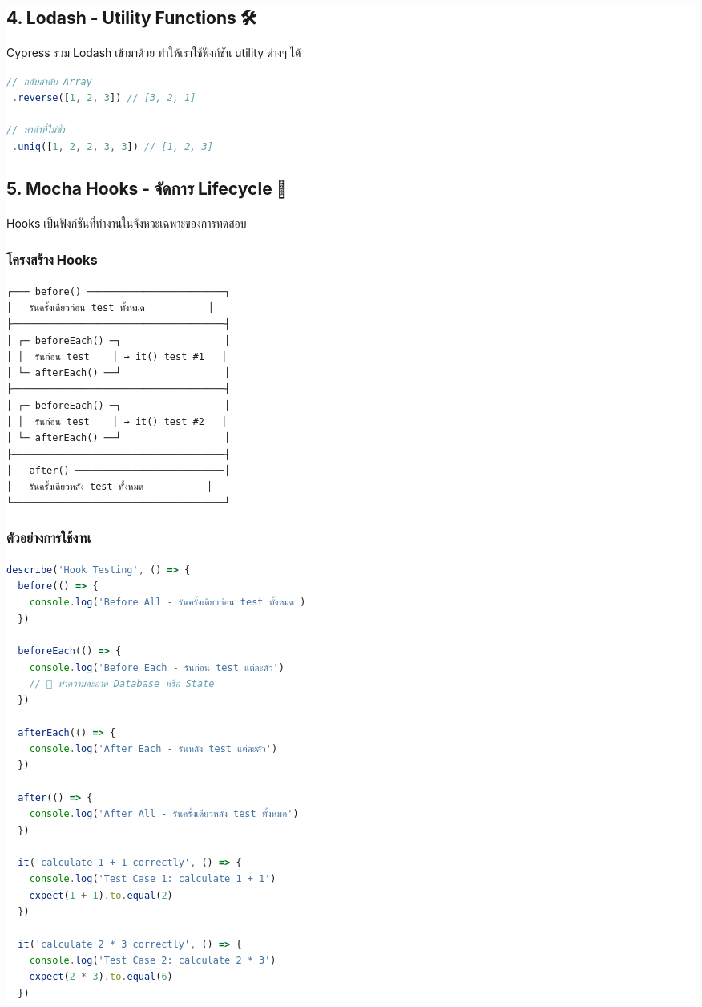 ## 4. Lodash - Utility Functions 🛠️

Cypress รวม Lodash เข้ามาด้วย ทำให้เราใช้ฟังก์ชัน utility ต่างๆ ได้

```typescript
// กลับลำดับ Array
_.reverse([1, 2, 3]) // [3, 2, 1]

// หาค่าที่ไม่ซ้ำ
_.uniq([1, 2, 2, 3, 3]) // [1, 2, 3]
```

## 5. Mocha Hooks - จัดการ Lifecycle 🔄

Hooks เป็นฟังก์ชันที่ทำงานในจังหวะเฉพาะของการทดสอบ

### โครงสร้าง Hooks
```
┌─── before() ────────────────────────┐
│   รันครั้งเดียวก่อน test ทั้งหมด           │
├─────────────────────────────────────┤
│ ┌─ beforeEach() ─┐                  │
│ │  รันก่อน test    │ → it() test #1   │
│ └─ afterEach() ──┘                  │
├─────────────────────────────────────┤
│ ┌─ beforeEach() ─┐                  │
│ │  รันก่อน test    │ → it() test #2   │
│ └─ afterEach() ──┘                  │
├─────────────────────────────────────┤
│   after() ──────────────────────────│
│   รันครั้งเดียวหลัง test ทั้งหมด           │
└─────────────────────────────────────┘
```

### ตัวอย่างการใช้งาน

```typescript
describe('Hook Testing', () => {
  before(() => {
    console.log('Before All - รันครั้งเดียวก่อน test ทั้งหมด')
  })

  beforeEach(() => {
    console.log('Before Each - รันก่อน test แต่ละตัว')
    // 🧹 ทำความสะอาด Database หรือ State
  })

  afterEach(() => {
    console.log('After Each - รันหลัง test แต่ละตัว')
  })

  after(() => {
    console.log('After All - รันครั้งเดียวหลัง test ทั้งหมด')
  })

  it('calculate 1 + 1 correctly', () => {
    console.log('Test Case 1: calculate 1 + 1')
    expect(1 + 1).to.equal(2)
  })

  it('calculate 2 * 3 correctly', () => {
    console.log('Test Case 2: calculate 2 * 3')
    expect(2 * 3).to.equal(6)
  })
```